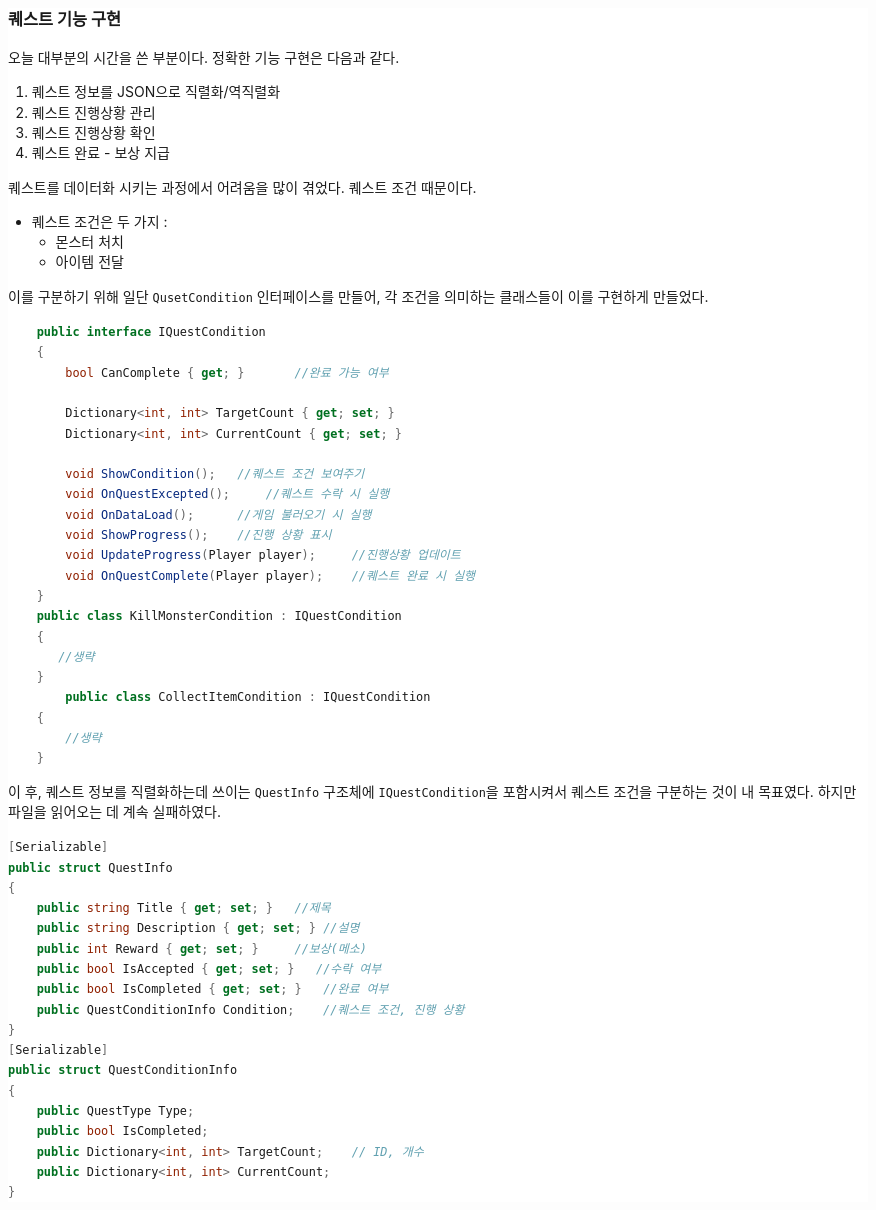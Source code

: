 ### 퀘스트 기능 구현

오늘 대부분의 시간을 쓴 부분이다. 정확한 기능 구현은 다음과 같다.

1. 퀘스트 정보를 JSON으로 직렬화/역직렬화
2. 퀘스트 진행상황 관리
3. 퀘스트 진행상황 확인
4. 퀘스트 완료 - 보상 지급

퀘스트를 데이터화 시키는 과정에서 어려움을 많이 겪었다. 퀘스트 조건 때문이다.

- 퀘스트 조건은 두 가지 :
  - 몬스터 처치
  - 아이템 전달

이를 구분하기 위해 일단 `QusetCondition` 인터페이스를 만들어, 각 조건을 의미하는 클래스들이 이를 구현하게 만들었다.

```c#
    public interface IQuestCondition
    {
        bool CanComplete { get; }       //완료 가능 여부

        Dictionary<int, int> TargetCount { get; set; }
        Dictionary<int, int> CurrentCount { get; set; }

        void ShowCondition();   //퀘스트 조건 보여주기
        void OnQuestExcepted();     //퀘스트 수락 시 실행
        void OnDataLoad();      //게임 불러오기 시 실행
        void ShowProgress();    //진행 상황 표시
        void UpdateProgress(Player player);     //진행상황 업데이트
        void OnQuestComplete(Player player);    //퀘스트 완료 시 실행
    }
    public class KillMonsterCondition : IQuestCondition
    {
       //생략
    }
        public class CollectItemCondition : IQuestCondition
    {
        //생략
    }
```

이 후, 퀘스트 정보를 직렬화하는데 쓰이는 `QuestInfo` 구조체에 `IQuestCondition`을 포함시켜서 퀘스트 조건을 구분하는 것이 내 목표였다. 하지만 파일을 읽어오는 데 계속 실패하였다.

```c#
[Serializable]
public struct QuestInfo
{
    public string Title { get; set; }   //제목
    public string Description { get; set; } //설명
    public int Reward { get; set; }     //보상(메소)
    public bool IsAccepted { get; set; }   //수락 여부
    public bool IsCompleted { get; set; }   //완료 여부
    public QuestConditionInfo Condition;    //퀘스트 조건, 진행 상황
}
[Serializable]
public struct QuestConditionInfo
{
    public QuestType Type;
    public bool IsCompleted;
    public Dictionary<int, int> TargetCount;    // ID, 개수
    public Dictionary<int, int> CurrentCount;
}
```
